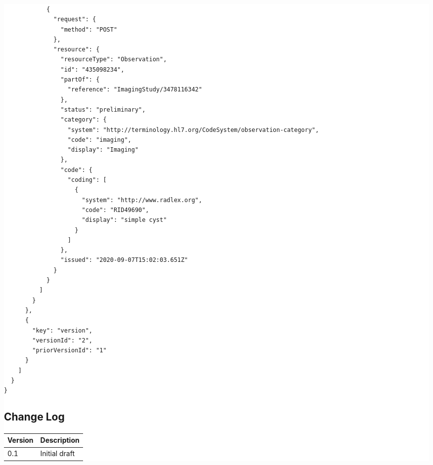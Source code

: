 ```
            {
              "request": {
                "method": "POST"
              },
              "resource": {
                "resourceType": "Observation",
                "id": "435098234",
                "partOf": {
                  "reference": "ImagingStudy/3478116342"
                },
                "status": "preliminary",
                "category": {
                  "system": "http://terminology.hl7.org/CodeSystem/observation-category",
                  "code": "imaging",
                  "display": "Imaging"
                },
                "code": {
                  "coding": [
                    {
                      "system": "http://www.radlex.org",
                      "code": "RID49690",
                      "display": "simple cyst"
                    }
                  ] 
                },
                "issued": "2020-09-07T15:02:03.651Z"
              }
            }
          ]
        }
      },
      {
        "key": "version",
        "versionId": "2",
        "priorVersionId": "1"
      }
    ]
  }
}
```

## Change Log
Version | Description
---- | ----
0.1 | Initial draft
